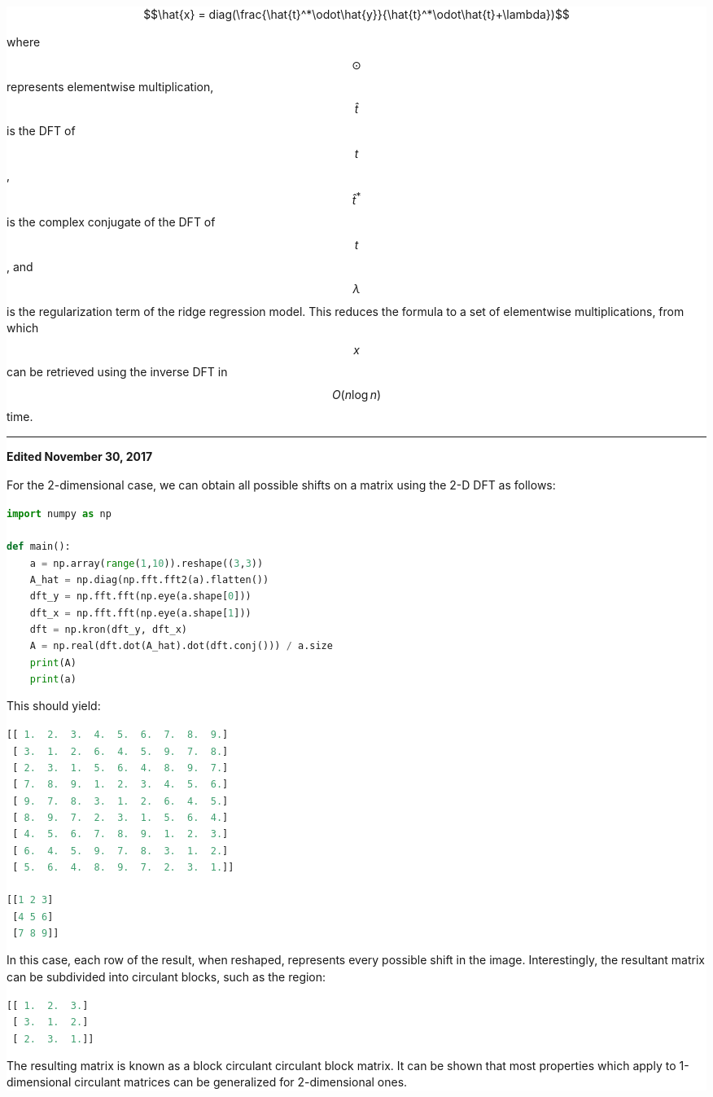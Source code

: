 $$\hat{x} = diag(\frac{\hat{t}^*\odot\hat{y}}{\hat{t}^*\odot\hat{t}+\lambda})$$

where $$\odot$$ represents elementwise multiplication, $$\hat{t}$$ is the DFT of $$t$$, $$\hat{t}^*$$ is the complex conjugate of the DFT of $$t$$, and $$\lambda$$ is the regularization term of the ridge regression model. This reduces the formula to a set of elementwise multiplications, from which $$x$$ can be retrieved using the inverse DFT in $$O(n\log{n})$$ time.

---

**Edited November 30, 2017**

For the 2-dimensional case, we can obtain all possible shifts on a matrix using the 2-D DFT as follows:

```python
import numpy as np

def main():
    a = np.array(range(1,10)).reshape((3,3))
    A_hat = np.diag(np.fft.fft2(a).flatten())
    dft_y = np.fft.fft(np.eye(a.shape[0]))
    dft_x = np.fft.fft(np.eye(a.shape[1]))
    dft = np.kron(dft_y, dft_x)
    A = np.real(dft.dot(A_hat).dot(dft.conj())) / a.size
    print(A)
    print(a)
```
 This should yield:

```python
[[ 1.  2.  3.  4.  5.  6.  7.  8.  9.]
 [ 3.  1.  2.  6.  4.  5.  9.  7.  8.]
 [ 2.  3.  1.  5.  6.  4.  8.  9.  7.]
 [ 7.  8.  9.  1.  2.  3.  4.  5.  6.]
 [ 9.  7.  8.  3.  1.  2.  6.  4.  5.]
 [ 8.  9.  7.  2.  3.  1.  5.  6.  4.]
 [ 4.  5.  6.  7.  8.  9.  1.  2.  3.]
 [ 6.  4.  5.  9.  7.  8.  3.  1.  2.]
 [ 5.  6.  4.  8.  9.  7.  2.  3.  1.]]

[[1 2 3]
 [4 5 6]
 [7 8 9]]
```

In this case, each row of the result, when reshaped, represents every possible shift in the image. Interestingly, the resultant matrix can be subdivided into circulant blocks, such as the region:

```python
[[ 1.  2.  3.]
 [ 3.  1.  2.]
 [ 2.  3.  1.]]
```

The resulting matrix is known as a block circulant circulant block matrix. It can be shown that most properties which apply to 1-dimensional circulant matrices can be generalized for 2-dimensional ones.

